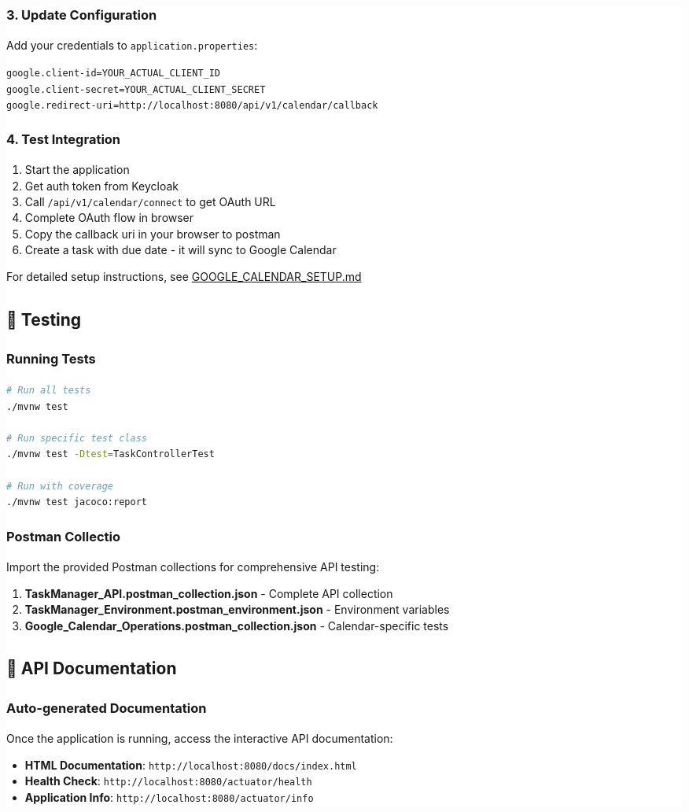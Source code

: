 ### 3. Update Configuration

Add your credentials to `application.properties`:

```properties
google.client-id=YOUR_ACTUAL_CLIENT_ID
google.client-secret=YOUR_ACTUAL_CLIENT_SECRET
google.redirect-uri=http://localhost:8080/api/v1/calendar/callback
```

### 4. Test Integration

1. Start the application
2. Get auth token from Keycloak
3. Call `/api/v1/calendar/connect` to get OAuth URL
4. Complete OAuth flow in browser
5. Copy the callback uri in your browser to postman
5. Create a task with due date - it will sync to Google Calendar

For detailed setup instructions, see [GOOGLE_CALENDAR_SETUP.md](GOOGLE_CALENDAR_SETUP.md)

## 🧪 Testing

### Running Tests

```bash
# Run all tests
./mvnw test

# Run specific test class
./mvnw test -Dtest=TaskControllerTest

# Run with coverage
./mvnw test jacoco:report
```

### Postman Collectio
Import the provided Postman collections for comprehensive API testing:

1. **TaskManager_API.postman_collection.json** - Complete API collection
2. **TaskManager_Environment.postman_environment.json** - Environment variables
3. **Google_Calendar_Operations.postman_collection.json** - Calendar-specific tests

## 📖 API Documentation

### Auto-generated Documentation

Once the application is running, access the interactive API documentation:

- **HTML Documentation**: `http://localhost:8080/docs/index.html`
- **Health Check**: `http://localhost:8080/actuator/health`
- **Application Info**: `http://localhost:8080/actuator/info`
